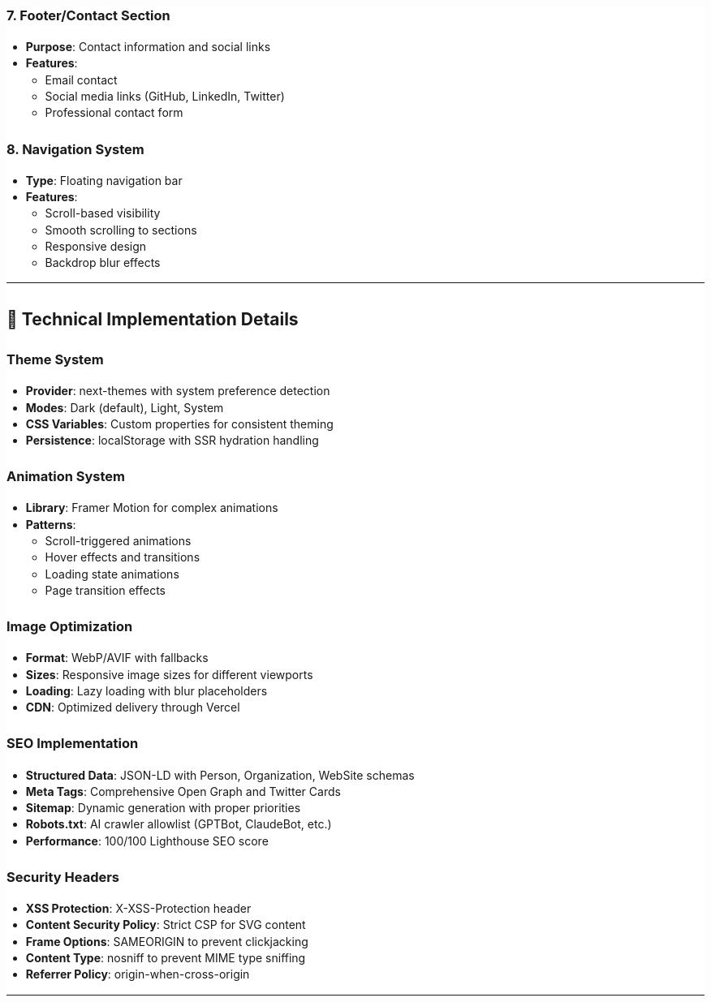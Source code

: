 ### 7. **Footer/Contact Section**
- **Purpose**: Contact information and social links
- **Features**:
  - Email contact
  - Social media links (GitHub, LinkedIn, Twitter)
  - Professional contact form

### 8. **Navigation System**
- **Type**: Floating navigation bar
- **Features**:
  - Scroll-based visibility
  - Smooth scrolling to sections
  - Responsive design
  - Backdrop blur effects

---

## 🔧 Technical Implementation Details

### Theme System
- **Provider**: next-themes with system preference detection
- **Modes**: Dark (default), Light, System
- **CSS Variables**: Custom properties for consistent theming
- **Persistence**: localStorage with SSR hydration handling

### Animation System
- **Library**: Framer Motion for complex animations
- **Patterns**: 
  - Scroll-triggered animations
  - Hover effects and transitions
  - Loading state animations
  - Page transition effects

### Image Optimization
- **Format**: WebP/AVIF with fallbacks
- **Sizes**: Responsive image sizes for different viewports
- **Loading**: Lazy loading with blur placeholders
- **CDN**: Optimized delivery through Vercel

### SEO Implementation
- **Structured Data**: JSON-LD with Person, Organization, WebSite schemas
- **Meta Tags**: Comprehensive Open Graph and Twitter Cards
- **Sitemap**: Dynamic generation with proper priorities
- **Robots.txt**: AI crawler allowlist (GPTBot, ClaudeBot, etc.)
- **Performance**: 100/100 Lighthouse SEO score

### Security Headers
- **XSS Protection**: X-XSS-Protection header
- **Content Security Policy**: Strict CSP for SVG content
- **Frame Options**: SAMEORIGIN to prevent clickjacking
- **Content Type**: nosniff to prevent MIME type sniffing
- **Referrer Policy**: origin-when-cross-origin

---